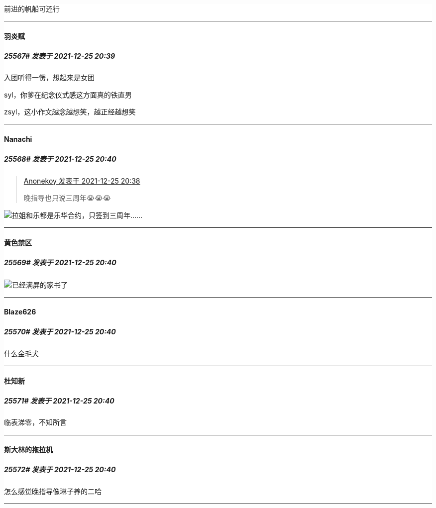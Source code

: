 前进的帆船可还行

*****

####  羽炎赋  
##### 25567#       发表于 2021-12-25 20:39

入团听得一愣，想起来是女团

syl，你爹在纪念仪式感这方面真的铁直男

zsyl，这小作文越念越想笑，越正经越想笑

*****

####  Nanachi  
##### 25568#       发表于 2021-12-25 20:40

<blockquote><a href="httphttps://bbs.saraba1st.com/2b/forum.php?mod=redirect&amp;goto=findpost&amp;pid=54043890&amp;ptid=2038500" target="_blank">Anonekoy 发表于 2021-12-25 20:38</a>

晚指导也只说三周年😭😭😭</blockquote>
<img src="https://static.saraba1st.com/image/smiley/face2017/136.png" referrerpolicy="no-referrer">拉姐和乐都是乐华合约，只签到三周年……

*****

####  黄色禁区  
##### 25569#       发表于 2021-12-25 20:40

<img src="https://static.saraba1st.com/image/smiley/face2017/067.png" referrerpolicy="no-referrer">已经满屏的家书了

*****

####  Blaze626  
##### 25570#       发表于 2021-12-25 20:40

什么金毛犬

*****

####  杜知新  
##### 25571#       发表于 2021-12-25 20:40

临表涕零，不知所言

*****

####  斯大林的拖拉机  
##### 25572#       发表于 2021-12-25 20:40

怎么感觉晚指导像琳子养的二哈



*****
